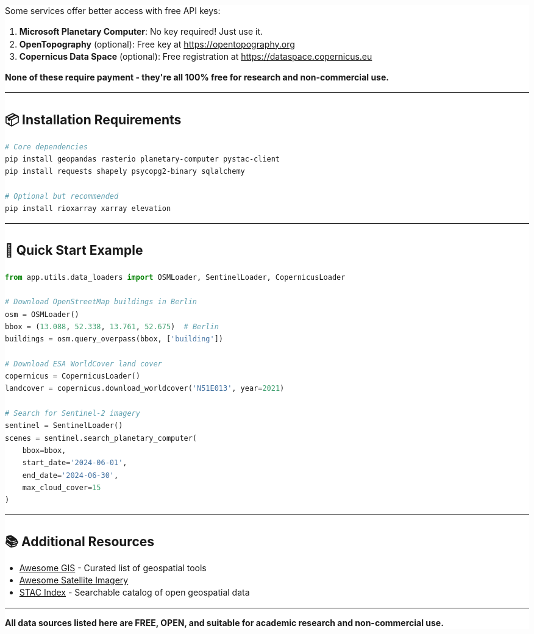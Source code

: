 Some services offer better access with free API keys:

1. **Microsoft Planetary Computer**: No key required! Just use it.
2. **OpenTopography** (optional): Free key at https://opentopography.org
3. **Copernicus Data Space** (optional): Free registration at https://dataspace.copernicus.eu

**None of these require payment - they're all 100% free for research and non-commercial use.**

---

## 📦 Installation Requirements

```bash
# Core dependencies
pip install geopandas rasterio planetary-computer pystac-client
pip install requests shapely psycopg2-binary sqlalchemy

# Optional but recommended
pip install rioxarray xarray elevation
```

---

## 🚀 Quick Start Example

```python
from app.utils.data_loaders import OSMLoader, SentinelLoader, CopernicusLoader

# Download OpenStreetMap buildings in Berlin
osm = OSMLoader()
bbox = (13.088, 52.338, 13.761, 52.675)  # Berlin
buildings = osm.query_overpass(bbox, ['building'])

# Download ESA WorldCover land cover
copernicus = CopernicusLoader()
landcover = copernicus.download_worldcover('N51E013', year=2021)

# Search for Sentinel-2 imagery
sentinel = SentinelLoader()
scenes = sentinel.search_planetary_computer(
    bbox=bbox,
    start_date='2024-06-01',
    end_date='2024-06-30',
    max_cloud_cover=15
)
```

---

## 📚 Additional Resources

- [Awesome GIS](https://github.com/sshuair/awesome-gis) - Curated list of geospatial tools
- [Awesome Satellite Imagery](https://github.com/chrieke/awesome-satellite-imagery-datasets)
- [STAC Index](https://stacindex.org/) - Searchable catalog of open geospatial data

---

**All data sources listed here are FREE, OPEN, and suitable for academic research and non-commercial use.**
